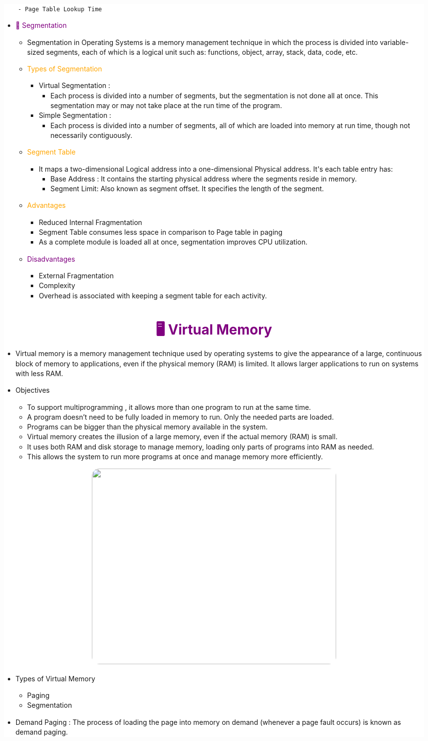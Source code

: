        - Page Table Lookup Time

- <p style = "color:purple"> 📄 Segmentation </p>
    
    - Segmentation in Operating Systems is a memory management technique in which the process is divided into variable-sized segments, each of which is a logical unit such as:
    functions, object, array, stack, data, code, etc.
    - <p style = "color:orange"> Types of Segmentation </p>
       
      - Virtual Segmentation : 
         -  Each process is divided into a number of segments, but the segmentation is not done all at once. This segmentation may or may not take place at the run time of the program. 
      - Simple Segmentation : 
        - Each process is divided into a number of segments, all of which are loaded into memory at run time, though not necessarily contiguously.
    - <p style = "color:orange"> Segment Table</p>
       
       - It maps a two-dimensional Logical address into a one-dimensional Physical address. It's each table entry has:
            - Base Address :  It contains the starting physical address where the segments reside in memory. 
            - Segment Limit: Also known as segment offset. It specifies the length of the segment.
    - <p style = "color:orange"> Advantages </p>
           
        - Reduced Internal Fragmentation
        - Segment Table consumes less space in comparison to Page table in paging
        - As a complete module is loaded all at once, segmentation improves CPU utilization.
    - <p style = "color:purple"> Disadvantages </p>
        
        - External Fragmentation
        - Complexity
        - Overhead is associated with keeping a segment table for each activity.

<div align = "center"> <h1 style = "color:purple"> 🖥️ Virtual Memory </h1> </div>

- Virtual memory is a memory management technique used by operating systems to give the appearance of a large, continuous block of memory to applications, even if the physical memory (RAM) is limited. It allows larger applications to run on systems with less RAM.

- Objectives
    - To support multiprogramming , it allows more than one program to run at the same time.
    - A program doesn’t need to be fully loaded in memory to run. Only the needed parts are loaded.
    - Programs can be bigger than the physical memory available in the system.
    - Virtual memory creates the illusion of a large memory, even if the actual memory (RAM) is small.
    - It uses both RAM and disk storage to manage memory, loading only parts of programs into RAM as needed.
    - This allows the system to run more programs at once and manage memory more efficiently.

<div align = "center"> 
    <img src = "./pic/virtualMemory.png" width = "500" height = "400" style = "border-radius: 15px;">
</div>

- Types of Virtual Memory
    - Paging
    - Segmentation

- Demand Paging : The process of loading the page into memory on demand (whenever a page fault occurs) is known as demand paging.
